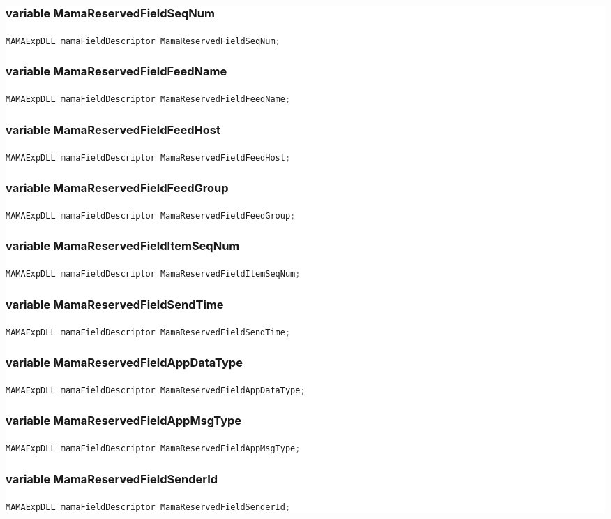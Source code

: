 
### variable MamaReservedFieldSeqNum

```cpp
MAMAExpDLL mamaFieldDescriptor MamaReservedFieldSeqNum;
```


### variable MamaReservedFieldFeedName

```cpp
MAMAExpDLL mamaFieldDescriptor MamaReservedFieldFeedName;
```


### variable MamaReservedFieldFeedHost

```cpp
MAMAExpDLL mamaFieldDescriptor MamaReservedFieldFeedHost;
```


### variable MamaReservedFieldFeedGroup

```cpp
MAMAExpDLL mamaFieldDescriptor MamaReservedFieldFeedGroup;
```


### variable MamaReservedFieldItemSeqNum

```cpp
MAMAExpDLL mamaFieldDescriptor MamaReservedFieldItemSeqNum;
```


### variable MamaReservedFieldSendTime

```cpp
MAMAExpDLL mamaFieldDescriptor MamaReservedFieldSendTime;
```


### variable MamaReservedFieldAppDataType

```cpp
MAMAExpDLL mamaFieldDescriptor MamaReservedFieldAppDataType;
```


### variable MamaReservedFieldAppMsgType

```cpp
MAMAExpDLL mamaFieldDescriptor MamaReservedFieldAppMsgType;
```


### variable MamaReservedFieldSenderId

```cpp
MAMAExpDLL mamaFieldDescriptor MamaReservedFieldSenderId;
```
